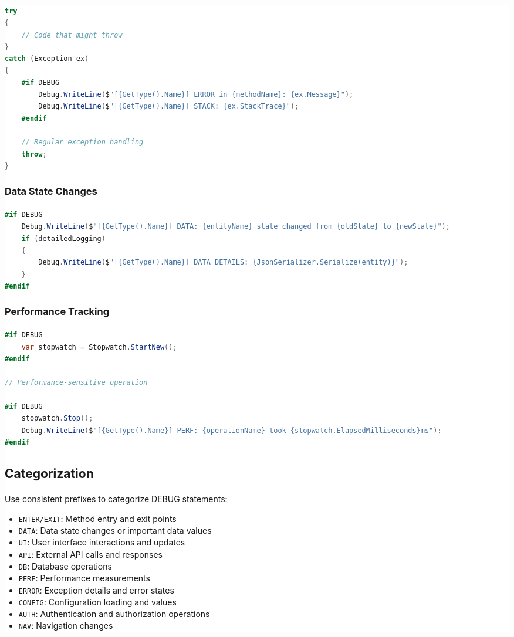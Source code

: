 ```csharp
try
{
    // Code that might throw
}
catch (Exception ex)
{
    #if DEBUG
        Debug.WriteLine($"[{GetType().Name}] ERROR in {methodName}: {ex.Message}");
        Debug.WriteLine($"[{GetType().Name}] STACK: {ex.StackTrace}");
    #endif
    
    // Regular exception handling
    throw;
}
```

### Data State Changes

```csharp
#if DEBUG
    Debug.WriteLine($"[{GetType().Name}] DATA: {entityName} state changed from {oldState} to {newState}");
    if (detailedLogging)
    {
        Debug.WriteLine($"[{GetType().Name}] DATA DETAILS: {JsonSerializer.Serialize(entity)}");
    }
#endif
```

### Performance Tracking

```csharp
#if DEBUG
    var stopwatch = Stopwatch.StartNew();
#endif

// Performance-sensitive operation

#if DEBUG
    stopwatch.Stop();
    Debug.WriteLine($"[{GetType().Name}] PERF: {operationName} took {stopwatch.ElapsedMilliseconds}ms");
#endif
```

## Categorization

Use consistent prefixes to categorize DEBUG statements:

- `ENTER/EXIT`: Method entry and exit points
- `DATA`: Data state changes or important data values
- `UI`: User interface interactions and updates
- `API`: External API calls and responses
- `DB`: Database operations
- `PERF`: Performance measurements
- `ERROR`: Exception details and error states
- `CONFIG`: Configuration loading and values
- `AUTH`: Authentication and authorization operations
- `NAV`: Navigation changes
